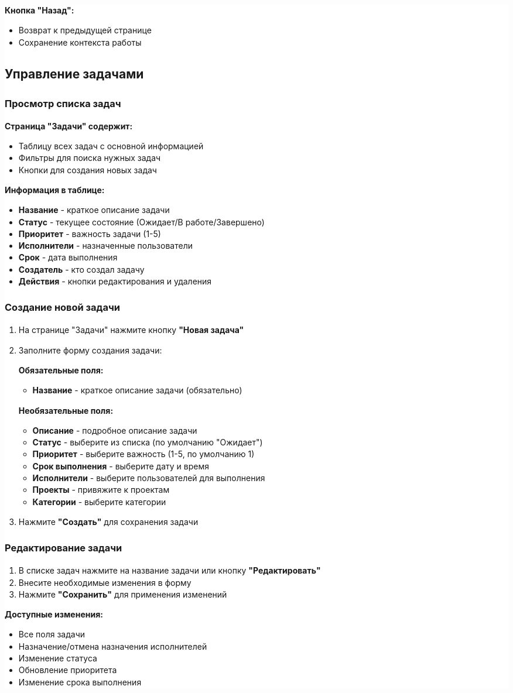 **Кнопка "Назад":**
- Возврат к предыдущей странице
- Сохранение контекста работы

## Управление задачами

### Просмотр списка задач

**Страница "Задачи" содержит:**
- Таблицу всех задач с основной информацией
- Фильтры для поиска нужных задач
- Кнопки для создания новых задач

**Информация в таблице:**
- **Название** - краткое описание задачи
- **Статус** - текущее состояние (Ожидает/В работе/Завершено)
- **Приоритет** - важность задачи (1-5)
- **Исполнители** - назначенные пользователи
- **Срок** - дата выполнения
- **Создатель** - кто создал задачу
- **Действия** - кнопки редактирования и удаления

### Создание новой задачи

1. На странице "Задачи" нажмите кнопку **"Новая задача"**
2. Заполните форму создания задачи:

   **Обязательные поля:**
   - **Название** - краткое описание задачи (обязательно)

   **Необязательные поля:**
   - **Описание** - подробное описание задачи
   - **Статус** - выберите из списка (по умолчанию "Ожидает")
   - **Приоритет** - выберите важность (1-5, по умолчанию 1)
   - **Срок выполнения** - выберите дату и время
   - **Исполнители** - выберите пользователей для выполнения
   - **Проекты** - привяжите к проектам
   - **Категории** - выберите категории

3. Нажмите **"Создать"** для сохранения задачи

### Редактирование задачи

1. В списке задач нажмите на название задачи или кнопку **"Редактировать"**
2. Внесите необходимые изменения в форму
3. Нажмите **"Сохранить"** для применения изменений

**Доступные изменения:**
- Все поля задачи
- Назначение/отмена назначения исполнителей
- Изменение статуса
- Обновление приоритета
- Изменение срока выполнения
